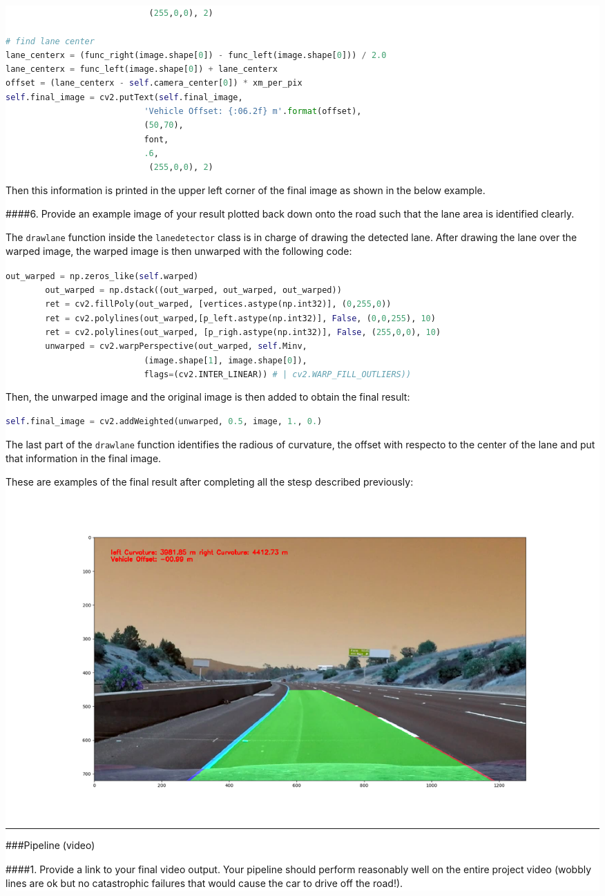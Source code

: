 ```python   
                             (255,0,0), 2)
        
# find lane center
lane_centerx = (func_right(image.shape[0]) - func_left(image.shape[0])) / 2.0
lane_centerx = func_left(image.shape[0]) + lane_centerx
offset = (lane_centerx - self.camera_center[0]) * xm_per_pix  
self.final_image = cv2.putText(self.final_image,
                            'Vehicle Offset: {:06.2f} m'.format(offset), 
                            (50,70), 
                            font, 
                            .6, 
                             (255,0,0), 2)

```
Then this information is printed in the upper left corner of the final image as shown in the below example.

####6. Provide an example image of your result plotted back down onto the road such that the lane area is identified clearly.

The `drawlane` function inside the `lanedetector` class is in charge of drawing the detected lane. After drawing the lane over the warped image, the warped image is then unwarped with the following code:

```python
out_warped = np.zeros_like(self.warped)
        out_warped = np.dstack((out_warped, out_warped, out_warped))
        ret = cv2.fillPoly(out_warped, [vertices.astype(np.int32)], (0,255,0))
        ret = cv2.polylines(out_warped,[p_left.astype(np.int32)], False, (0,0,255), 10)
        ret = cv2.polylines(out_warped, [p_righ.astype(np.int32)], False, (255,0,0), 10)  
        unwarped = cv2.warpPerspective(out_warped, self.Minv, 
                            (image.shape[1], image.shape[0]), 
                            flags=(cv2.INTER_LINEAR)) # | cv2.WARP_FILL_OUTLIERS))
```

Then, the unwarped image and the original image is then added to obtain the final result:

```python
self.final_image = cv2.addWeighted(unwarped, 0.5, image, 1., 0.)
```

The last part of the `drawlane` function identifies the radious of curvature, the offset with respecto to the center of the lane and put that information in the final image.

These are examples of the final result after completing all the stesp described previously:

![alt text][image9]

---

###Pipeline (video)

####1. Provide a link to your final video output.  Your pipeline should perform reasonably well on the entire project video (wobbly lines are ok but no catastrophic failures that would cause the car to drive off the road!).


[//]: # (Image References)
[image1]: ./examples/calibproc.png "Undistorted Result"
[image2]: ./examples/undistorted.png "Road Transformed"
[image3]: ./examples/binary.png "Binary Example"
[image4]: ./examples/pointextract.png "Point extraction Example"
[image44]: ./examples/warped2.png "Warped Example"
[image5]: ./examples/warped.png "warped"
[image6]: ./examples/hist.png "Histogram"
[image7]: ./examples/fit.png "fit lane"
[image8]: ./examples/fit_poly.png "fit lane using latest fit"
[image9]: ./examples/finalimage.png "Final Image"
[video1]: ./.mp4 "Video"